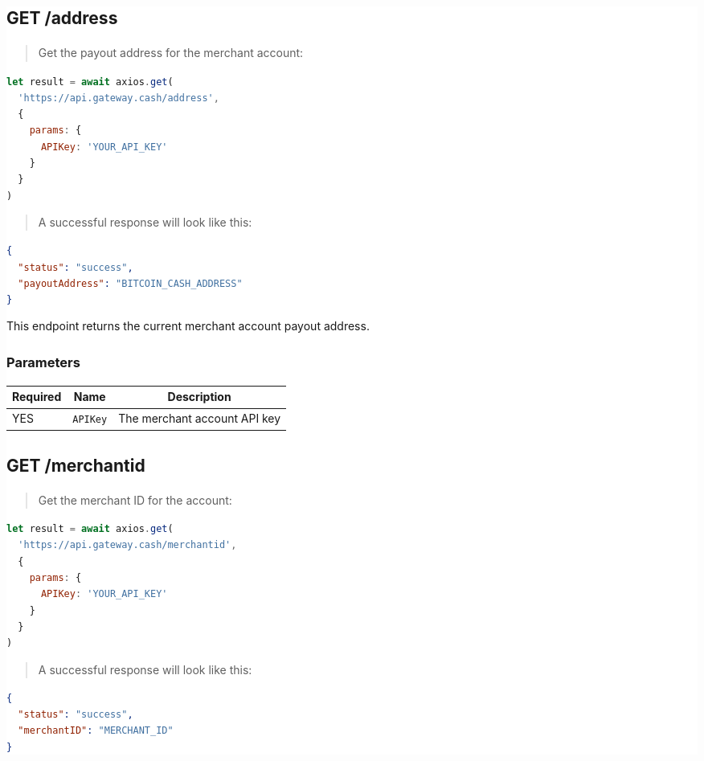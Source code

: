 ## GET /address

> Get the payout address for the merchant account:

```js
let result = await axios.get(
  'https://api.gateway.cash/address',
  {
    params: {
      APIKey: 'YOUR_API_KEY'
    }
  }
)
```

> A successful response will look like this:

```json
{
  "status": "success",
  "payoutAddress": "BITCOIN_CASH_ADDRESS"
}
```

This endpoint returns the current merchant account payout address.

### Parameters

Required | Name | Description
---------|------|------------
YES | `APIKey` | The merchant account API key

## GET /merchantid

> Get the merchant ID for the account:

```js
let result = await axios.get(
  'https://api.gateway.cash/merchantid',
  {
    params: {
      APIKey: 'YOUR_API_KEY'
    }
  }
)
```

> A successful response will look like this:

```json
{
  "status": "success",
  "merchantID": "MERCHANT_ID"
}
```
